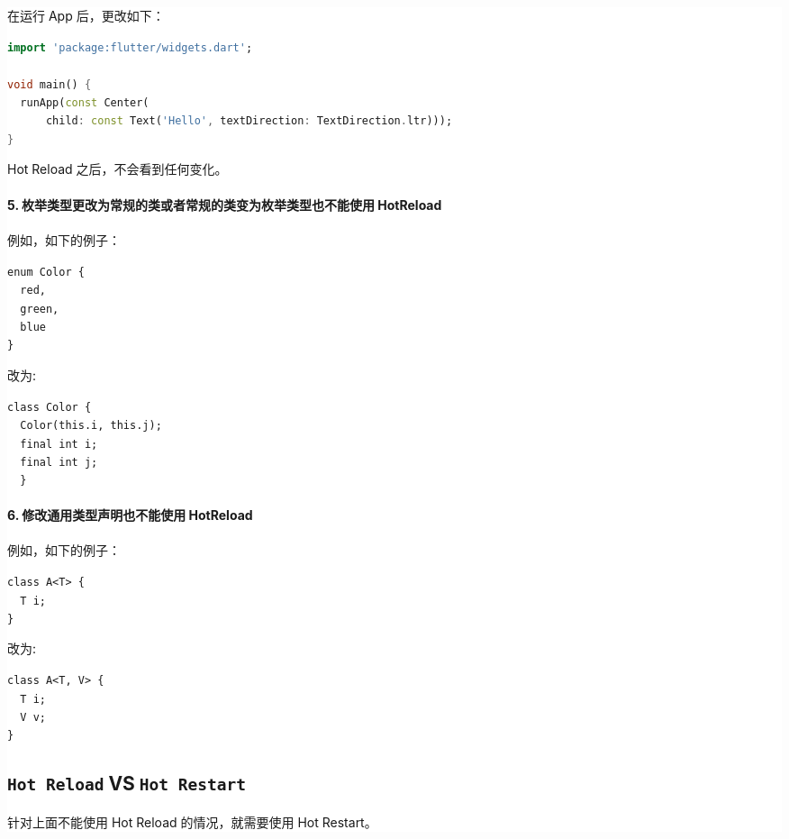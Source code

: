 在运行 App 后，更改如下：

```Dart
import 'package:flutter/widgets.dart';

void main() {
  runApp(const Center(
      child: const Text('Hello', textDirection: TextDirection.ltr)));
}
```

Hot Reload 之后，不会看到任何变化。

#### 5. 枚举类型更改为常规的类或者常规的类变为枚举类型也不能使用 HotReload

例如，如下的例子：

```
enum Color {
  red,
  green,
  blue
}
```

改为:

```
class Color {
  Color(this.i, this.j);
  final int i;
  final int j;
  }
```

#### 6. 修改通用类型声明也不能使用 HotReload

例如，如下的例子：

```
class A<T> {
  T i;
}
```

改为:

```
class A<T, V> {
  T i;
  V v;
}
```

## `Hot Reload` VS `Hot Restart`

针对上面不能使用 Hot Reload 的情况，就需要使用 Hot Restart。
